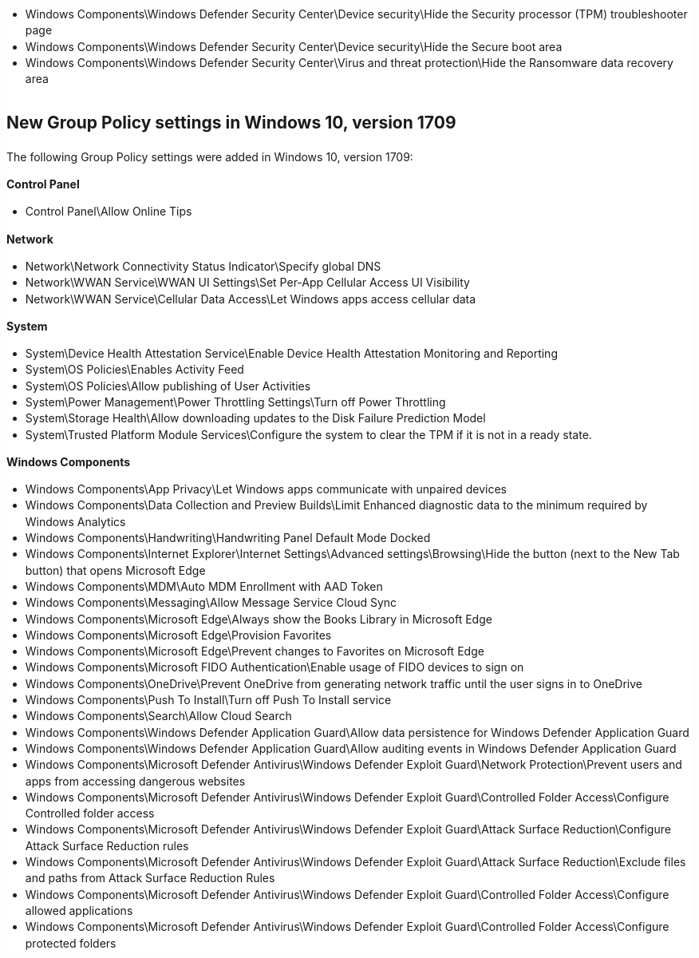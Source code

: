 - Windows Components\Windows Defender Security Center\Device security\Hide the Security processor (TPM) troubleshooter page
- Windows Components\Windows Defender Security Center\Device security\Hide the Secure boot area
- Windows Components\Windows Defender Security Center\Virus and threat protection\Hide the Ransomware data recovery area


## New Group Policy settings in Windows 10, version 1709

The following Group Policy settings were added in Windows 10, version 1709:

**Control Panel**

- Control Panel\Allow Online Tips

**Network**

- Network\Network Connectivity Status Indicator\Specify global DNS
- Network\WWAN Service\WWAN UI Settings\Set Per-App Cellular Access UI Visibility
- Network\WWAN Service\Cellular Data Access\Let Windows apps access cellular data

**System**

- System\Device Health Attestation Service\Enable Device Health Attestation Monitoring and Reporting
- System\OS Policies\Enables Activity Feed
- System\OS Policies\Allow publishing of User Activities
- System\Power Management\Power Throttling Settings\Turn off Power Throttling
- System\Storage Health\Allow downloading updates to the Disk Failure Prediction Model
- System\Trusted Platform Module Services\Configure the system to clear the TPM if it is not in a ready state.

**Windows Components**

- Windows Components\App Privacy\Let Windows apps communicate with unpaired devices
- Windows Components\Data Collection and Preview Builds\Limit Enhanced diagnostic data to the minimum required by Windows Analytics
- Windows Components\Handwriting\Handwriting Panel Default Mode Docked
- Windows Components\Internet Explorer\Internet Settings\Advanced settings\Browsing\Hide the button (next to the New Tab button) that opens Microsoft Edge
- Windows Components\MDM\Auto MDM Enrollment with AAD Token
- Windows Components\Messaging\Allow Message Service Cloud Sync
- Windows Components\Microsoft Edge\Always show the Books Library in Microsoft Edge
- Windows Components\Microsoft Edge\Provision Favorites
- Windows Components\Microsoft Edge\Prevent changes to Favorites on Microsoft Edge
- Windows Components\Microsoft FIDO Authentication\Enable usage of FIDO devices to sign on
- Windows Components\OneDrive\Prevent OneDrive from generating network traffic until the user signs in to OneDrive
- Windows Components\Push To Install\Turn off Push To Install service
- Windows Components\Search\Allow Cloud Search
- Windows Components\Windows Defender Application Guard\Allow data persistence for Windows Defender Application Guard
- Windows Components\Windows Defender Application Guard\Allow auditing events in Windows Defender Application Guard
- Windows Components\Microsoft Defender Antivirus\Windows Defender Exploit Guard\Network Protection\Prevent users and apps from accessing dangerous websites
- Windows Components\Microsoft Defender Antivirus\Windows Defender Exploit Guard\Controlled Folder Access\Configure Controlled folder access
- Windows Components\Microsoft Defender Antivirus\Windows Defender Exploit Guard\Attack Surface Reduction\Configure Attack Surface Reduction rules
- Windows Components\Microsoft Defender Antivirus\Windows Defender Exploit Guard\Attack Surface Reduction\Exclude files and paths from Attack Surface Reduction Rules
- Windows Components\Microsoft Defender Antivirus\Windows Defender Exploit Guard\Controlled Folder Access\Configure allowed applications
- Windows Components\Microsoft Defender Antivirus\Windows Defender Exploit Guard\Controlled Folder Access\Configure protected folders